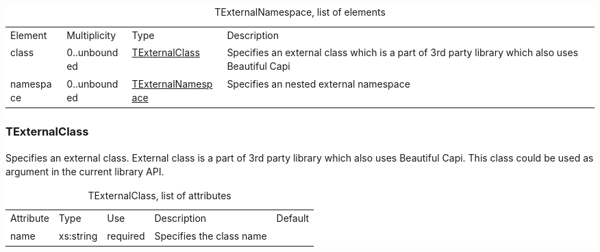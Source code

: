 <table>
  <caption>TExternalNamespace, list of elements</caption>
  <tr>
    <td> Element </td>
    <td> Multiplicity </td>
    <td> Type </td>
    <td> Description </td>
  </tr>
  <tr>
    <td>
      class
    </td>
    <td>
      0..unbounded
    </td>
    <td>
      <a href="#texternalclass">TExternalClass</a>
    </td>
    <td>
      Specifies an external class which is a part of 3rd party library which also uses Beautiful Capi
    </td>
  </tr>
  <tr>
    <td>
      namespace
    </td>
    <td>
      0..unbounded
    </td>
    <td>
      <a href="#texternalnamespace">TExternalNamespace</a>
    </td>
    <td>
      Specifies an nested external namespace
    </td>
  </tr>
</table>

### TExternalClass

Specifies an external class. External class is a part of 3rd party library which also uses Beautiful Capi. This class could be used as argument in the current library API.

<table>
  <caption>TExternalClass, list of attributes</caption>
  <tr>
    <td> Attribute </td>
    <td> Type </td>
    <td> Use </td>
    <td> Description </td>
    <td> Default </td>
  </tr>
  <tr>
    <td>
      name
    </td>
    <td>
      xs:string
    </td>
    <td>
      required
    </td>
    <td>
      Specifies the class name